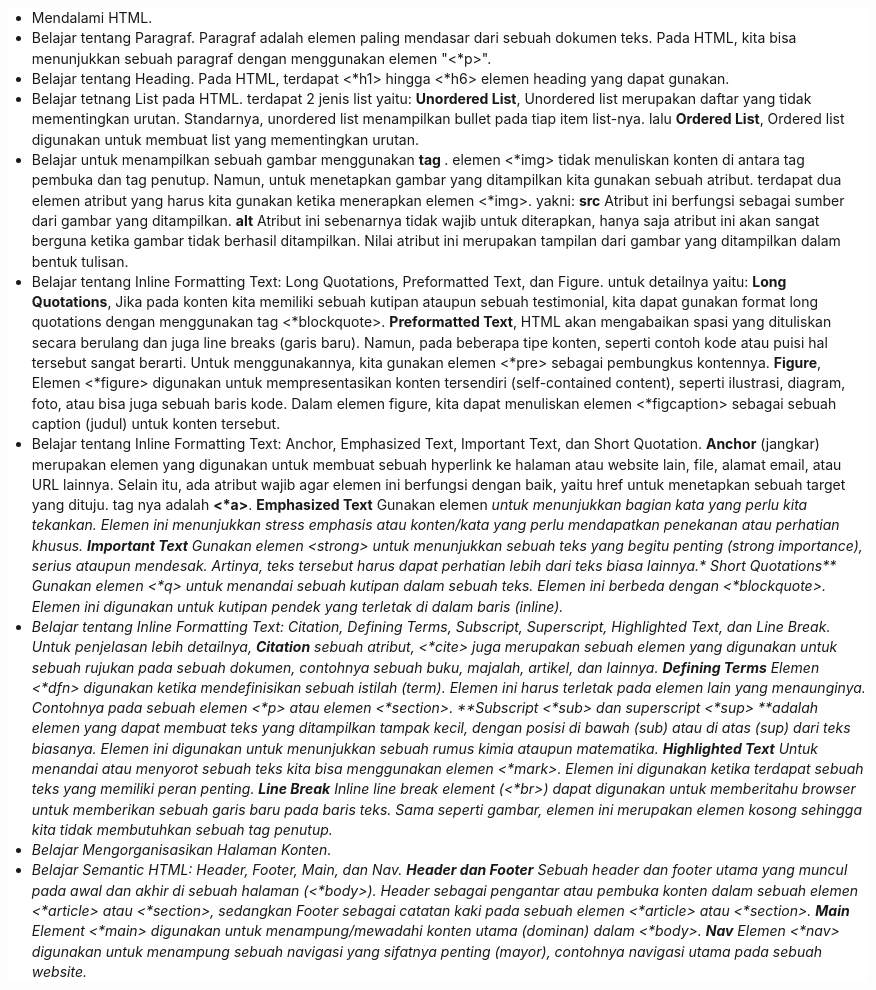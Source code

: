 * Mendalami HTML.
* Belajar tentang Paragraf. Paragraf adalah elemen paling mendasar dari sebuah dokumen teks. Pada HTML, kita bisa menunjukkan sebuah paragraf dengan menggunakan elemen "<*p>".
* Belajar tentang Heading. Pada HTML, terdapat <*h1> hingga <*h6> elemen heading yang dapat gunakan.
* Belajar tetnang List pada HTML. terdapat 2 jenis list yaitu: **Unordered List**, Unordered list merupakan daftar yang tidak mementingkan urutan. Standarnya, unordered list menampilkan bullet pada tiap item list-nya. lalu **Ordered List**, Ordered list digunakan untuk membuat list yang mementingkan urutan.
* Belajar untuk menampilkan sebuah gambar menggunakan **tag <img>**. elemen <*img> tidak menuliskan konten di antara tag pembuka dan tag penutup. Namun, untuk menetapkan gambar yang ditampilkan kita gunakan sebuah atribut. terdapat dua elemen atribut yang harus kita gunakan ketika menerapkan elemen <*img>. yakni: **src** Atribut ini berfungsi sebagai sumber dari gambar yang ditampilkan. **alt** Atribut ini sebenarnya tidak wajib untuk diterapkan, hanya saja atribut ini akan sangat berguna ketika gambar tidak berhasil ditampilkan. Nilai atribut ini merupakan tampilan dari gambar yang ditampilkan dalam bentuk tulisan.
* Belajar tentang Inline Formatting Text: Long Quotations, Preformatted Text, dan Figure. untuk detailnya yaitu: **Long Quotations**, Jika pada konten kita memiliki sebuah kutipan ataupun sebuah testimonial, kita dapat gunakan format long quotations dengan menggunakan tag <*blockquote>. **Preformatted Text**, HTML akan mengabaikan spasi yang dituliskan secara berulang dan juga line breaks (garis baru). Namun, pada beberapa tipe konten, seperti contoh kode atau puisi hal tersebut sangat berarti. Untuk menggunakannya, kita gunakan elemen <*pre> sebagai pembungkus kontennya. **Figure**, Elemen <*figure> digunakan untuk mempresentasikan konten tersendiri (self-contained content), seperti ilustrasi, diagram, foto, atau bisa juga sebuah baris kode. Dalam elemen figure, kita dapat menuliskan elemen <*figcaption> sebagai sebuah caption (judul) untuk konten tersebut.
* Belajar tentang Inline Formatting Text: Anchor, Emphasized Text, Important Text, dan Short Quotation. **Anchor** (jangkar) merupakan elemen yang digunakan untuk membuat sebuah hyperlink ke halaman atau website lain, file, alamat email, atau URL lainnya. Selain itu, ada atribut wajib agar elemen ini berfungsi dengan baik, yaitu href untuk menetapkan sebuah target yang dituju. tag nya adalah **<*a>**. **Emphasized Text** Gunakan elemen <em> untuk menunjukkan bagian kata yang perlu kita tekankan. Elemen ini menunjukkan stress emphasis atau konten/kata yang perlu mendapatkan penekanan atau perhatian khusus. **Important Text** Gunakan elemen <*strong> untuk menunjukkan sebuah teks yang begitu penting (strong importance), serius ataupun mendesak. Artinya, teks tersebut harus dapat perhatian lebih dari teks biasa lainnya.** Short Quotations** Gunakan elemen <*q> untuk menandai sebuah kutipan dalam sebuah teks. Elemen ini berbeda dengan <*blockquote>. Elemen ini digunakan untuk kutipan pendek yang terletak di dalam baris (inline).
* Belajar tentang Inline Formatting Text: Citation, Defining Terms, Subscript, Superscript, Highlighted Text, dan Line Break. Untuk penjelasan lebih detailnya, **Citation** sebuah atribut, <*cite> juga merupakan sebuah elemen yang digunakan untuk sebuah rujukan pada sebuah dokumen, contohnya sebuah buku, majalah, artikel, dan lainnya. **Defining Terms** Elemen <*dfn> digunakan ketika mendefinisikan sebuah istilah (term). Elemen ini harus terletak pada elemen lain yang menaunginya. Contohnya pada sebuah elemen <*p> atau elemen <*section>. **Subscript <*sub> dan superscript <*sup> **adalah elemen yang dapat membuat teks yang ditampilkan tampak kecil, dengan posisi di bawah (sub) atau di atas (sup) dari teks biasanya. Elemen ini digunakan untuk menunjukkan sebuah rumus kimia ataupun matematika. **Highlighted Text** Untuk menandai atau menyorot sebuah teks kita bisa menggunakan elemen <*mark>. Elemen ini digunakan ketika terdapat sebuah teks yang memiliki peran penting. **Line Break** _Inline line break element_ (<*br>) dapat digunakan untuk memberitahu browser untuk memberikan sebuah garis baru pada baris teks. Sama seperti gambar, elemen ini merupakan elemen kosong sehingga kita tidak membutuhkan sebuah tag penutup.
* Belajar Mengorganisasikan Halaman Konten.
* Belajar Semantic HTML: Header, Footer, Main, dan Nav. **Header dan Footer** Sebuah header dan footer utama yang muncul pada awal dan akhir di sebuah halaman (<*body>). Header sebagai pengantar atau pembuka konten dalam sebuah elemen <*article> atau <*section>, sedangkan Footer sebagai catatan kaki pada sebuah elemen <*article> atau <*section>. **Main** Element <*main> digunakan untuk menampung/mewadahi konten utama (dominan) dalam <*body>. **Nav** Elemen <*nav> digunakan untuk menampung sebuah navigasi yang sifatnya penting (mayor), contohnya navigasi utama pada sebuah website.